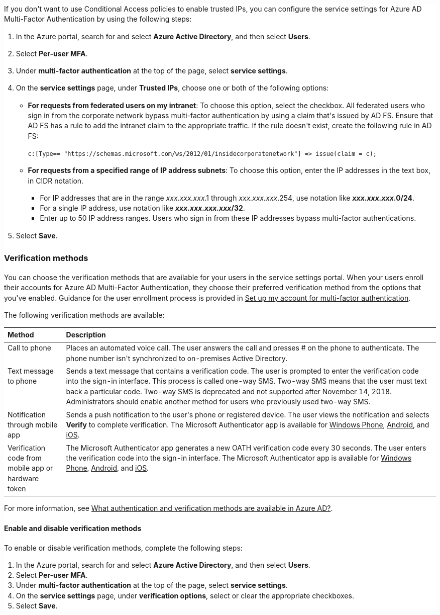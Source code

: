 If you don't want to use Conditional Access policies to enable trusted IPs, you can configure the service settings for Azure AD Multi-Factor Authentication by using the following steps:

1. In the Azure portal, search for and select **Azure Active Directory**, and then select **Users**.
1. Select **Per-user MFA**.
1. Under **multi-factor authentication** at the top of the page, select **service settings**.
1. On the **service settings** page, under **Trusted IPs**, choose one or both of the following options:

   * **For requests from federated users on my intranet**: To choose this option, select the checkbox. All federated users who sign in from the corporate network bypass multi-factor authentication by using a claim that's issued by AD FS. Ensure that AD FS has a rule to add the intranet claim to the appropriate traffic. If the rule doesn't exist, create the following rule in AD FS:

      `c:[Type== "https://schemas.microsoft.com/ws/2012/01/insidecorporatenetwork"] => issue(claim = c);` 

   * **For requests from a specified range of IP address subnets**: To choose this option, enter the IP addresses in the text box, in CIDR notation.
      * For IP addresses that are in the range *xxx.xxx.xxx*.1 through *xxx.xxx.xxx*.254, use notation like ***xxx.xxx.xxx*.0/24**.
      * For a single IP address, use notation like ***xxx.xxx.xxx.xxx*/32**.
      * Enter up to 50 IP address ranges. Users who sign in from these IP addresses bypass multi-factor authentications.

1. Select **Save**.

### Verification methods

You can choose the verification methods that are available for your users in the service settings portal. When your users enroll their accounts for Azure AD Multi-Factor Authentication, they choose their preferred verification method from the options that you've enabled. Guidance for the user enrollment process is provided in [Set up my account for multi-factor authentication](https://support.microsoft.com/account-billing/how-to-use-the-microsoft-authenticator-app-9783c865-0308-42fb-a519-8cf666fe0acc).

The following verification methods are available:

| Method | Description |
|:--- |:--- |
| Call to phone |Places an automated voice call. The user answers the call and presses # on the phone to authenticate. The phone number isn't synchronized to on-premises Active Directory. |
| Text message to phone |Sends a text message that contains a verification code. The user is prompted to enter the verification code into the sign-in interface. This process is called one-way SMS. Two-way SMS means that the user must text back a particular code. Two-way SMS is deprecated and not supported after November 14, 2018. Administrators should enable another method for users who previously used two-way SMS.|
| Notification through mobile app |Sends a push notification to the user's phone or registered device. The user views the notification and selects **Verify** to complete verification. The Microsoft Authenticator app is available for [Windows Phone](https://www.microsoft.com/p/microsoft-authenticator/9nblgggzmcj6), [Android](https://go.microsoft.com/fwlink/?Linkid=825072), and [iOS](https://go.microsoft.com/fwlink/?Linkid=825073). |
| Verification code from mobile app or hardware token |The Microsoft Authenticator app generates a new OATH verification code every 30 seconds. The user enters the verification code into the sign-in interface. The Microsoft Authenticator app is available for [Windows Phone](https://www.microsoft.com/p/microsoft-authenticator/9nblgggzmcj6), [Android](https://go.microsoft.com/fwlink/?Linkid=825072), and [iOS](https://go.microsoft.com/fwlink/?Linkid=825073). |

For more information, see [What authentication and verification methods are available in Azure AD?](concept-authentication-methods.md).

#### Enable and disable verification methods

To enable or disable verification methods, complete the following steps:

1. In the Azure portal, search for and select **Azure Active Directory**, and then select **Users**.
1. Select **Per-user MFA**.
1. Under **multi-factor authentication** at the top of the page, select **service settings**.
1. On the **service settings** page, under **verification options**, select or clear the appropriate checkboxes.
1. Select **Save**.

